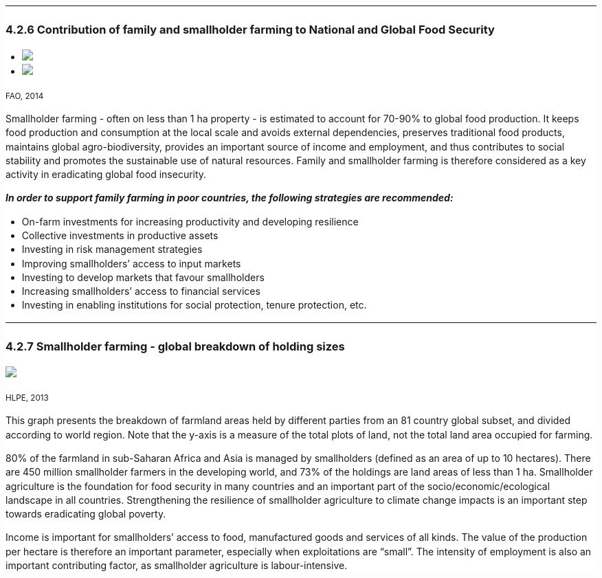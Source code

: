 <hr/>

### **4.2.6 Contribution of family and smallholder farming to National and Global Food Security**

<ul class="list-style-none">
<li class="d-inline-block mr-1"> <img src="/wef-nexus-online-course/assets/fao-smallholder-1.jpg"></li>
<li class="d-inline-block mr-1"> <img src="/wef-nexus-online-course/assets/fao-smallholder-2.jpg"></li>
</ul>
<p><small>FAO, 2014</small></p>
<p><small>  </small></p>

Smallholder farming - often on less than 1 ha property - is estimated to account for 70-90% to global food production. It keeps food production and consumption at the local scale and avoids external dependencies, preserves traditional food products, maintains global agro-biodiversity, provides an important source of income and employment, and thus contributes to social stability and promotes the sustainable use of natural resources. Family and smallholder farming is therefore considered as a key activity in eradicating global food insecurity.

***In order to support family farming in poor countries, the following strategies are recommended:***
- On-farm investments for increasing productivity and developing resilience
- Collective investments in productive assets
- Investing in risk management strategies
- Improving smallholders’ access to input markets
- Investing to develop markets that favour smallholders
- Increasing smallholders’ access to financial services
- Investing in enabling institutions for social protection, tenure protection, etc.


<hr/>

### **4.2.7 Smallholder farming - global breakdown of holding sizes**

<img src="/wef-nexus-online-course/assets/farm-sizes-hlpe.PNG">
<p><small>HLPE, 2013</small></p>
<p><small>  </small></p>


This graph presents the breakdown of farmland areas held by different parties from an 81 country global subset, and divided according to world region. Note that the y-axis is a measure of the total plots of land, not the total land area occupied for farming.

80% of the farmland in sub-Saharan Africa and Asia is managed by smallholders (defined as an area of up to 10 hectares). There are 450 million smallholder farmers in the developing world, and 73% of the holdings are land areas of less than 1 ha. Smallholder agriculture is the foundation for food security in many countries and an important part of the socio/economic/ecological landscape in all countries. Strengthening the resilience of smallholder agriculture to climate change impacts is an important step towards eradicating global poverty.

Income is important for smallholders’ access to food, manufactured goods and services of all kinds. The value of the production per hectare is therefore an important parameter, especially when exploitations are “small”. The intensity of employment is also an important contributing factor, as smallholder agriculture is labour-intensive.
